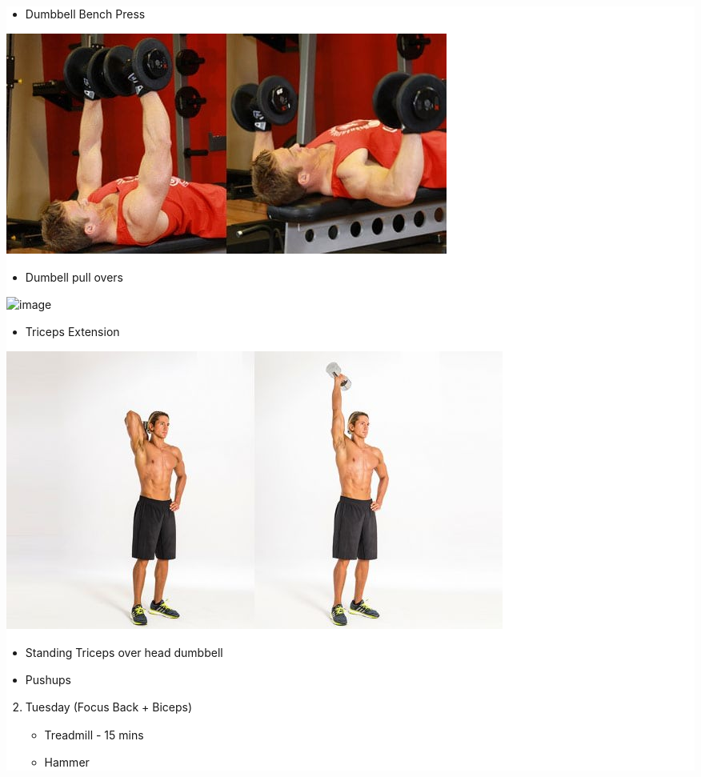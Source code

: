    - Dumbbell Bench Press

![image](media/Exercise-Stretching_Home-+-Gym-image1.jpg)

- Dumbell pull overs

![image](media/Exercise-Stretching_Home-+-Gym-image2.jpg)

- Triceps Extension

![image](media/Exercise-Stretching_Home-+-Gym-image3.jpg)

- Standing Triceps over head dumbbell

- Pushups

2. Tuesday (Focus Back + Biceps)

   - Treadmill - 15 mins

   - Hammer
